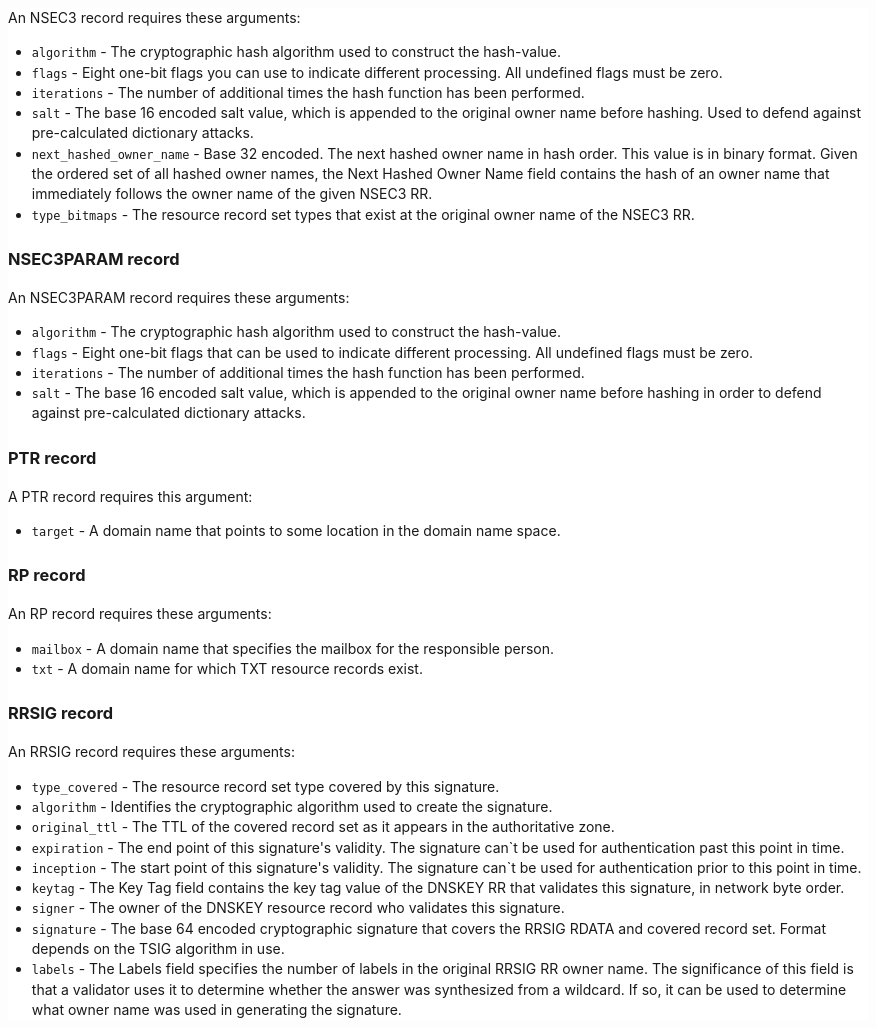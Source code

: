 An NSEC3 record requires these arguments:

* `algorithm` - The cryptographic hash algorithm used to construct the hash-value.
* `flags` - Eight one-bit flags you can use to indicate different processing. All undefined flags must be zero.
* `iterations` - The number of additional times the hash function has been performed.
* `salt` - The base 16 encoded salt value, which is appended to the original owner name before hashing. Used to defend against pre-calculated dictionary attacks.
* `next_hashed_owner_name` - Base 32 encoded. The next hashed owner name in hash order. This value is in binary format. Given the ordered set of all hashed owner names, the Next Hashed Owner Name field contains the hash of an owner name that immediately follows the owner name of the given NSEC3 RR.
* `type_bitmaps` - The resource record set types that exist at the original owner name of the NSEC3 RR.

### NSEC3PARAM record

An NSEC3PARAM record requires these arguments:

* `algorithm` - The cryptographic hash algorithm used to construct the hash-value.
* `flags` - Eight one-bit flags that can be used to indicate different processing. All undefined flags must be zero.
* `iterations` - The number of additional times the hash function has been performed.
* `salt` - The base 16 encoded salt value, which is appended to the original owner name before hashing in order to defend against pre-calculated dictionary attacks.

### PTR record

A PTR record requires this argument:

* `target` - A domain name that points to some location in the domain name space.

### RP record

An RP record requires these arguments:

* `mailbox` - A domain name that specifies the mailbox for the responsible person.
* `txt` - A domain name for which TXT resource records exist.

### RRSIG record

An RRSIG record requires these arguments:

* `type_covered` - The resource record set type covered by this signature.
* `algorithm` - Identifies the cryptographic algorithm used to create the signature.
* `original_ttl` - The TTL of the covered record set as it appears in the authoritative zone.
* `expiration` - The end point of this signature's validity. The signature can`t be used for authentication past this point in time.
* `inception` - The start point of this signature's validity. The signature can`t be used for authentication prior to this point in time.
* `keytag` - The Key Tag field contains the key tag value of the DNSKEY RR that validates this signature, in network byte order.
* `signer` - The owner of the DNSKEY resource record who validates this signature.
* `signature` - The base 64 encoded cryptographic signature that covers the RRSIG RDATA and covered record set. Format depends on the TSIG algorithm in use.
* `labels` - The Labels field specifies the number of labels in the original RRSIG RR owner name. The significance of this field is that a validator uses it to determine whether the answer was synthesized from a wildcard. If so, it can be used to determine what owner name was used in generating the signature.
